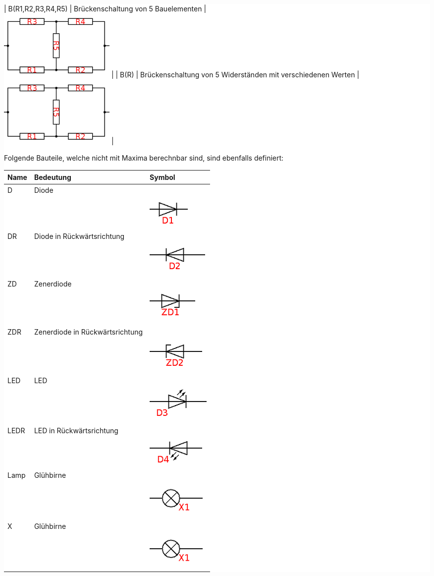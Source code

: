 | B(R1,R2,R3,R4,R5) | Brückenschaltung von 5 Bauelementen                          | <br>![ClipCapIt-181127-103314.PNG](ClipCapIt-181127-103314.PNG) |
| B(R)              | Brückenschaltung von 5 Widerständen mit verschiedenen Werten | <br>![ClipCapIt-181127-103314.PNG](ClipCapIt-181127-103314.PNG) |
</div>

Folgende Bauteile, welche nicht mit Maxima berechnbar sind, sind ebenfalls definiert:
<div  class="wikitable" style="text-align: left; width: 100%;"  >

| Name | Bedeutung                       | Symbol                                                          |
|------|---------------------------------|-----------------------------------------------------------------|
| D    | Diode                           | <br>![ClipCapIt-190220-101437.PNG](ClipCapIt-190220-101437.PNG) |
| DR   | Diode in Rückwärtsrichtung      | <br>![ClipCapIt-190220-101453.PNG](ClipCapIt-190220-101453.PNG) |
| ZD   | Zenerdiode                      | <br>![ClipCapIt-190220-101512.PNG](ClipCapIt-190220-101512.PNG) |
| ZDR  | Zenerdiode in Rückwärtsrichtung | <br>![ClipCapIt-190220-101527.PNG](ClipCapIt-190220-101527.PNG) |
| LED  | LED                             | <br>![ClipCapIt-190220-101538.PNG](ClipCapIt-190220-101538.PNG) |
| LEDR | LED in Rückwärtsrichtung        | <br>![ClipCapIt-190220-101552.PNG](ClipCapIt-190220-101552.PNG) |
| Lamp | Glühbirne                       | <br>![ClipCapIt-190220-101611.PNG](ClipCapIt-190220-101611.PNG) |
| X    | Glühbirne                       | <br>![ClipCapIt-190220-101611.PNG](ClipCapIt-190220-101611.PNG) |
